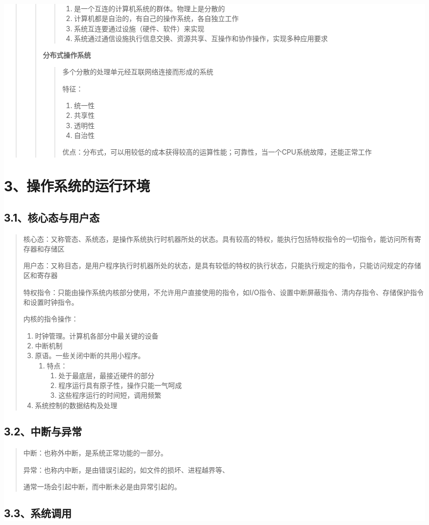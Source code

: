 > > > 1. 是一个互连的计算机系统的群体。物理上是分散的
> > > 2. 计算机都是自治的，有自己的操作系统，各自独立工作
> > > 3. 系统互连要通过设施（硬件、软件）来实现
> > > 4. 系统通过通信设施执行信息交换、资源共享、互操作和协作操作，实现多种应用要求
> >
> > **分布式操作系统**
> >
> > > 多个分散的处理单元经互联网络连接而形成的系统
> > >
> > > 特征：
> > >
> > > 1. 统一性
> > > 2. 共享性
> > > 3. 透明性
> > > 4. 自治性
> > >
> > > 优点：分布式，可以用较低的成本获得较高的运算性能；可靠性，当一个CPU系统故障，还能正常工作



# 3、操作系统的运行环境

## 3.1、核心态与用户态

> 核心态：又称管态、系统态，是操作系统执行时机器所处的状态。具有较高的特权，能执行包括特权指令的一切指令，能访问所有寄存器和存储区
>
> 用户态：又称目态，是用户程序执行时机器所处的状态，是具有较低的特权的执行状态，只能执行规定的指令，只能访问规定的存储区和寄存器
>
> 特权指令：只能由操作系统内核部分使用，不允许用户直接使用的指令，如I/O指令、设置中断屏蔽指令、清内存指令、存储保护指令和设置时钟指令。
>
> 内核的指令操作：
>
> 1. 时钟管理。计算机各部分中最关键的设备
> 2. 中断机制
> 3. 原语。一些关闭中断的共用小程序。
>    1. 特点：
>       1. 处于最底层，最接近硬件的部分
>       2. 程序运行具有原子性，操作只能一气呵成
>       3. 这些程序运行的时间短，调用频繁
> 4. 系统控制的数据结构及处理

## 3.2、中断与异常

> 中断：也称外中断，是系统正常功能的一部分。
>
> 异常：也称内中断，是由错误引起的，如文件的损坏、进程越界等、
>
> 通常一场会引起中断，而中断未必是由异常引起的。

## 3.3、系统调用
